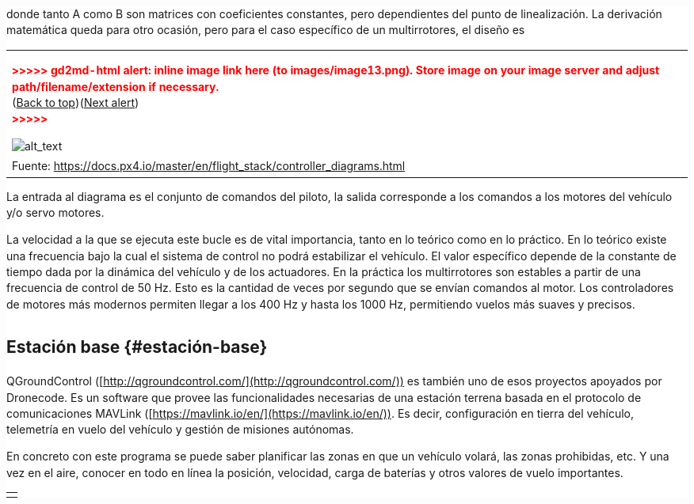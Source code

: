 

donde tanto A como B son matrices con coeficientes constantes, pero dependientes del punto de linealización. La derivación matemática queda para otro ocasión, pero para el caso específico de un multirrotores, el diseño es


<table>
  <tr>
   <td>

<p id="gdcalert30" ><span style="color: red; font-weight: bold">>>>>>  gd2md-html alert: inline image link here (to images/image13.png). Store image on your image server and adjust path/filename/extension if necessary. </span><br>(<a href="#">Back to top</a>)(<a href="#gdcalert31">Next alert</a>)<br><span style="color: red; font-weight: bold">>>>>> </span></p>


<img src="images/image13.png" width="" alt="alt_text" title="image_tooltip">

   </td>
  </tr>
  <tr>
   <td>Fuente: <a href="https://docs.px4.io/master/en/flight_stack/controller_diagrams.html#multicopter-control-architecture">https://docs.px4.io/master/en/flight_stack/controller_diagrams.html</a>
   </td>
  </tr>
</table>


La entrada al diagrama es el conjunto de comandos del piloto, la salida corresponde a los comandos a los motores del vehículo y/o servo motores. 

La velocidad a la que se ejecuta este bucle es de vital importancia, tanto en lo teórico como en lo práctico. En lo teórico existe una frecuencia bajo la cual el sistema de control no podrá estabilizar el vehículo. El valor específico depende de la constante de tiempo dada por la dinámica del vehículo y de los actuadores. En la práctica los multirrotores son estables a partir de una frecuencia de control de 50 Hz. Esto es la cantidad de veces por segundo que se envían comandos al motor. Los controladores de motores más modernos permiten llegar a los 400 Hz y hasta los 1000 Hz, permitiendo vuelos más suaves y precisos. 


## Estación base {#estación-base}

QGroundControl ([http://qgroundcontrol.com/](http://qgroundcontrol.com/)) es también uno de esos proyectos apoyados por Dronecode. Es un software que provee las funcionalidades necesarias de una estación terrena basada en el protocolo de comunicaciones MAVLink ([https://mavlink.io/en/](https://mavlink.io/en/)). Es decir, configuración en tierra del vehículo, telemetría en vuelo del vehículo y gestión de misiones autónomas. 

En concreto con este programa se puede saber planificar las zonas en que un vehículo volará, las zonas prohibidas, etc. Y una vez en el aire, conocer en todo en línea la posición, velocidad, carga de baterías y otros valores de vuelo importantes. 


<table>
  <tr>
   <td>
